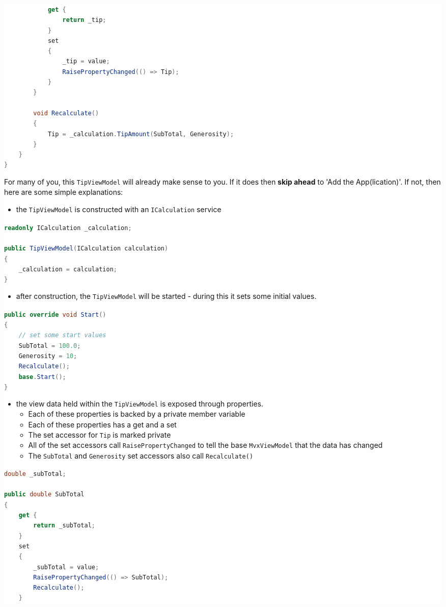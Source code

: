 ```c#
            get {
                return _tip;
            }
            set
            {
                _tip = value;
                RaisePropertyChanged(() => Tip);
            }
        }

        void Recalculate()
        {
            Tip = _calculation.TipAmount(SubTotal, Generosity);
        }
    }
}
```

For many of you, this `TipViewModel` will already make sense to you. If it does then **skip ahead** to 'Add the App(lication)'. If not, then here are some simple explanations:

* the `TipViewModel` is constructed with an `ICalculation` service

```c#
readonly ICalculation _calculation;

public TipViewModel(ICalculation calculation)
{
    _calculation = calculation;
}
```

* after construction, the `TipViewModel` will be started - during this it sets some initial values.

```c#
public override void Start()
{
    // set some start values
    SubTotal = 100.0;
    Generosity = 10;
    Recalculate();
    base.Start();
}
```

* the view data held within the `TipViewModel` is exposed through properties. 
  * Each of these properties is backed by a private member variable
  * Each of these properties has a get and a set 
  * The set accessor for `Tip` is marked private
  * All of the set accessors call `RaisePropertyChanged` to tell the base `MvxViewModel` that the data has changed
  * The `SubTotal` and `Generosity` set accessors also call `Recalculate()`

```c#
double _subTotal;

public double SubTotal
{
    get {
        return _subTotal;
    }
    set
    {
        _subTotal = value;
        RaisePropertyChanged(() => SubTotal);
        Recalculate();
    }
```